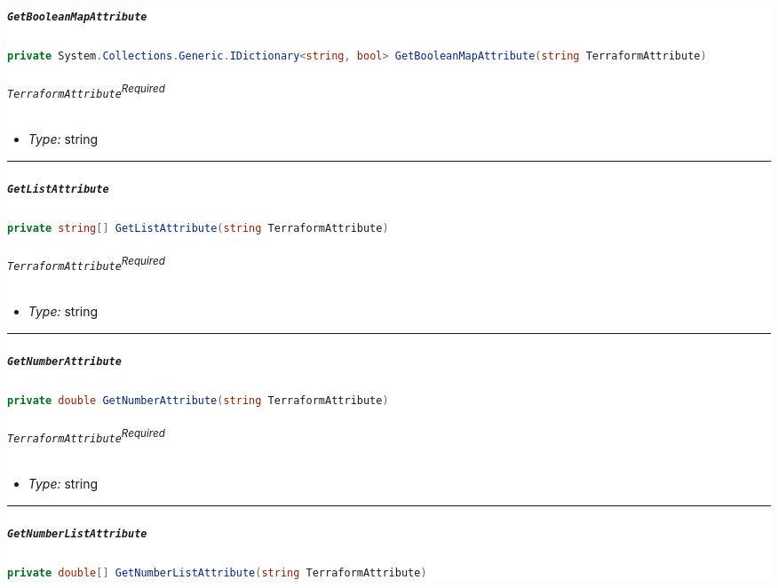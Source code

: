 ##### `GetBooleanMapAttribute` <a name="GetBooleanMapAttribute" id="@cdktf/provider-azuread.applicationCertificate.ApplicationCertificate.getBooleanMapAttribute"></a>

```csharp
private System.Collections.Generic.IDictionary<string, bool> GetBooleanMapAttribute(string TerraformAttribute)
```

###### `TerraformAttribute`<sup>Required</sup> <a name="TerraformAttribute" id="@cdktf/provider-azuread.applicationCertificate.ApplicationCertificate.getBooleanMapAttribute.parameter.terraformAttribute"></a>

- *Type:* string

---

##### `GetListAttribute` <a name="GetListAttribute" id="@cdktf/provider-azuread.applicationCertificate.ApplicationCertificate.getListAttribute"></a>

```csharp
private string[] GetListAttribute(string TerraformAttribute)
```

###### `TerraformAttribute`<sup>Required</sup> <a name="TerraformAttribute" id="@cdktf/provider-azuread.applicationCertificate.ApplicationCertificate.getListAttribute.parameter.terraformAttribute"></a>

- *Type:* string

---

##### `GetNumberAttribute` <a name="GetNumberAttribute" id="@cdktf/provider-azuread.applicationCertificate.ApplicationCertificate.getNumberAttribute"></a>

```csharp
private double GetNumberAttribute(string TerraformAttribute)
```

###### `TerraformAttribute`<sup>Required</sup> <a name="TerraformAttribute" id="@cdktf/provider-azuread.applicationCertificate.ApplicationCertificate.getNumberAttribute.parameter.terraformAttribute"></a>

- *Type:* string

---

##### `GetNumberListAttribute` <a name="GetNumberListAttribute" id="@cdktf/provider-azuread.applicationCertificate.ApplicationCertificate.getNumberListAttribute"></a>

```csharp
private double[] GetNumberListAttribute(string TerraformAttribute)
```
